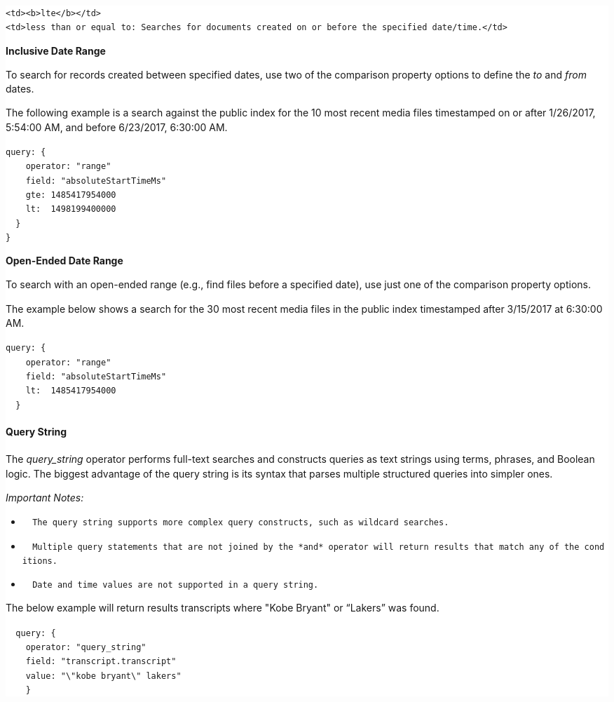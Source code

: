     <td><b>lte</b></td>
    <td>less than or equal to: Searches for documents created on or before the specified date/time.</td>
  </tr>
</table>

**Inclusive Date Range**

To search for records created between specified dates, use two of the comparison property options to define the *to* and *from* dates.

The following example is a search against the public index for the 10 most recent media files timestamped on or after 1/26/2017, 5&#058;54:00 AM, and before 6/23/2017, 6&#058;30:00 AM.
```
query: {
  	operator: "range"
  	field: "absoluteStartTimeMs"
  	gte: 1485417954000
  	lt:  1498199400000
  }
}
```

**Open-Ended Date Range**

To search with an open-ended range (e.g., find files before a specified date), use just one of the comparison property options.

The example below shows a search for the 30 most recent media files in the public index timestamped after 3/15/2017 at 6&#058;30:00 AM.
```
query: {
  	operator: "range"
  	field: "absoluteStartTimeMs"
  	lt:  1485417954000
  }
```
#### **Query String**

The *query_string* operator performs full-text searches and constructs queries as text strings using terms, phrases, and Boolean logic. The biggest advantage of the query string is its syntax that parses multiple structured queries into simpler ones.

*Important Notes:*
-       The query string supports more complex query constructs, such as wildcard searches.
-       Multiple query statements that are not joined by the *and* operator will return results that match any of the conditions.
-       Date and time values are not supported in a query string.

The below example will return results transcripts where "Kobe Bryant" or “Lakers” was found.
```
  query: {
  	operator: "query_string"
  	field: "transcript.transcript"
  	value: "\"kobe bryant\" lakers"
	}
```
